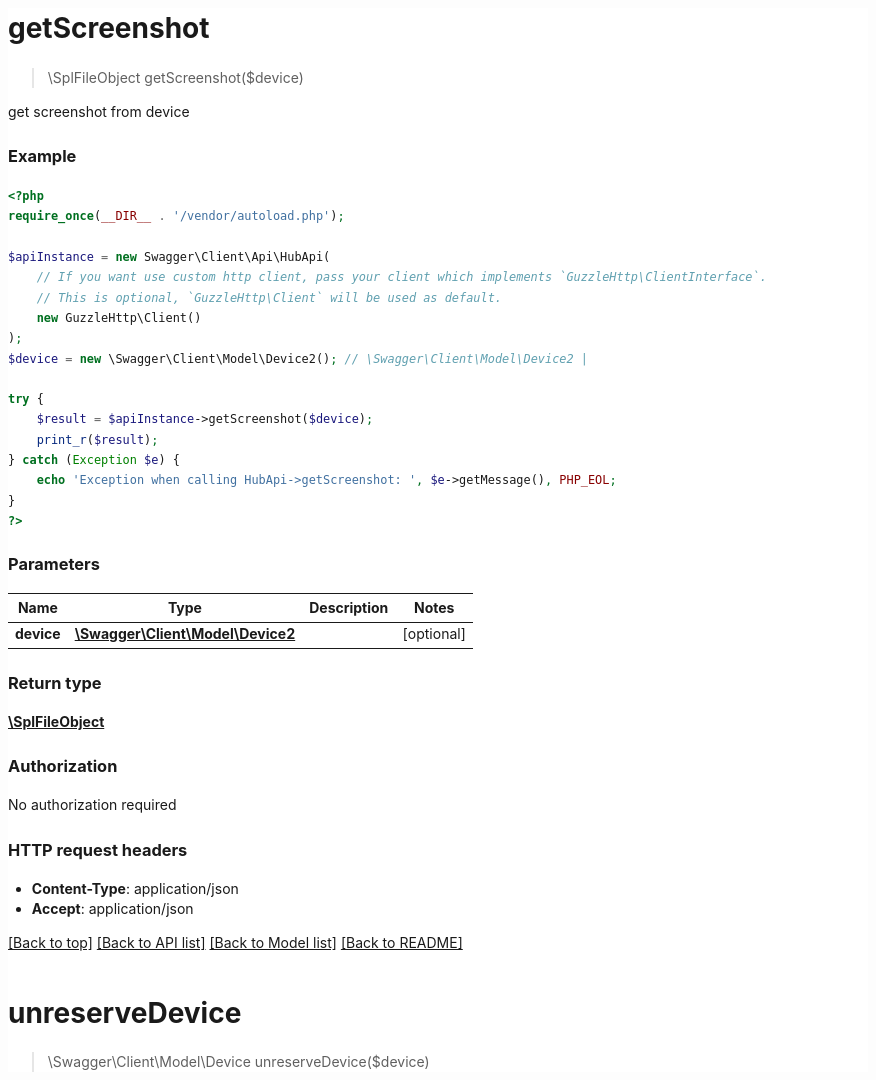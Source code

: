 # **getScreenshot**
> \SplFileObject getScreenshot($device)

get screenshot from device

### Example
```php
<?php
require_once(__DIR__ . '/vendor/autoload.php');

$apiInstance = new Swagger\Client\Api\HubApi(
    // If you want use custom http client, pass your client which implements `GuzzleHttp\ClientInterface`.
    // This is optional, `GuzzleHttp\Client` will be used as default.
    new GuzzleHttp\Client()
);
$device = new \Swagger\Client\Model\Device2(); // \Swagger\Client\Model\Device2 | 

try {
    $result = $apiInstance->getScreenshot($device);
    print_r($result);
} catch (Exception $e) {
    echo 'Exception when calling HubApi->getScreenshot: ', $e->getMessage(), PHP_EOL;
}
?>
```

### Parameters

Name | Type | Description  | Notes
------------- | ------------- | ------------- | -------------
 **device** | [**\Swagger\Client\Model\Device2**](../Model/Device2.md)|  | [optional]

### Return type

[**\SplFileObject**](../Model/\SplFileObject.md)

### Authorization

No authorization required

### HTTP request headers

 - **Content-Type**: application/json
 - **Accept**: application/json

[[Back to top]](#) [[Back to API list]](../../README.md#documentation-for-api-endpoints) [[Back to Model list]](../../README.md#documentation-for-models) [[Back to README]](../../README.md)

# **unreserveDevice**
> \Swagger\Client\Model\Device unreserveDevice($device)
